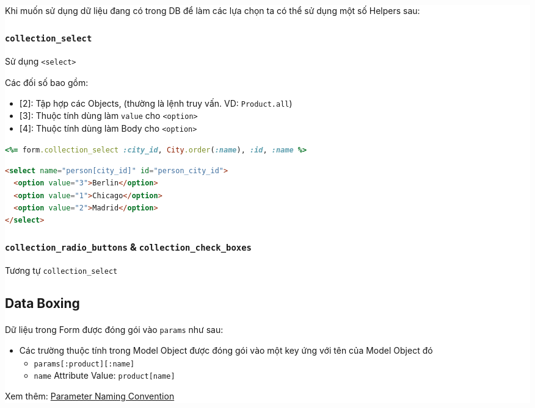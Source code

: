 Khi muốn sử dụng dữ liệu đang có trong DB để làm các lựa chọn ta có thể sử dụng một số Helpers sau:

### `collection_select`

Sử dụng `<select>`

Các đối số bao gồm:
- [2]: Tập hợp các Objects, (thường là lệnh truy vấn. VD: `Product.all`)
- [3]: Thuộc tính dùng làm `value` cho `<option>`
- [4]: Thuộc tính dùng làm Body cho `<option>`

```ruby
<%= form.collection_select :city_id, City.order(:name), :id, :name %>
```
```html
<select name="person[city_id]" id="person_city_id">
  <option value="3">Berlin</option>
  <option value="1">Chicago</option>
  <option value="2">Madrid</option>
</select>
```

### `collection_radio_buttons` & `collection_check_boxes`

Tương tự `collection_select`

## Data Boxing

Dữ liệu trong Form được đóng gói vào `params` như sau:
- Các trường thuộc tính trong Model Object được đóng gói vào một key ứng với tên của Model Object đó
    - `params[:product][:name]`
    - `name` Attribute Value: `product[name]`

Xem thêm: [Parameter Naming Convention](https://guides.rubyonrails.org/form_helpers.html#understanding-parameter-naming-conventions)